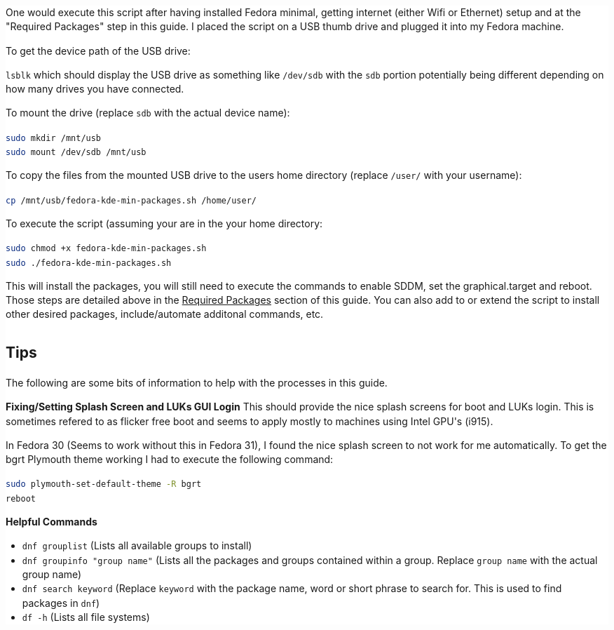 One would execute this script after having installed Fedora minimal, getting internet (either Wifi or Ethernet) setup and at the "Required Packages" step in this guide. I placed the script on a USB thumb drive and plugged it into my Fedora machine.

To get the device path of the USB drive:

`lsblk` which should display the USB drive as something like `/dev/sdb` with the `sdb` portion potentially being different depending on how many drives you have connected.

To mount the drive (replace `sdb` with the actual device name):

```Bash
sudo mkdir /mnt/usb
sudo mount /dev/sdb /mnt/usb
```

To copy the files from the mounted USB drive to the users home directory (replace `/user/` with your username):

```Bash
cp /mnt/usb/fedora-kde-min-packages.sh /home/user/
```

To execute the script (assuming your are in the your home directory:

```Bash
sudo chmod +x fedora-kde-min-packages.sh
sudo ./fedora-kde-min-packages.sh
```

This will install the packages, you will still need to execute the commands to enable SDDM, set the graphical.target and reboot. Those steps are detailed above in the [Required Packages](https://github.com/Zer0CoolX/Fedora-KDE-Minimal-Install-Guide#required-packages) section of this guide. You can also add to or extend the script to install other desired packages, include/automate additonal commands, etc.

## Tips
The following are some bits of information to help with the processes in this guide.

**Fixing/Setting Splash Screen and LUKs GUI Login**
This should provide the nice splash screens for boot and LUKs login. This is sometimes refered to as flicker free boot and seems to apply mostly to machines using Intel GPU's (i915).

In Fedora 30 (Seems to work without this in Fedora 31), I found the nice splash screen to not work for me automatically. To get the bgrt Plymouth theme working I had to execute the following command:

```Bash
sudo plymouth-set-default-theme -R bgrt
reboot
```

**Helpful Commands**
* `dnf grouplist` (Lists all available groups to install)
* `dnf groupinfo "group name"` (Lists all the packages and groups contained within a group. Replace `group name` with the actual group name)
* `dnf search keyword` (Replace `keyword` with the package name, word or short phrase to search for. This is used to find packages in `dnf`)
* `df -h` (Lists all file systems)
